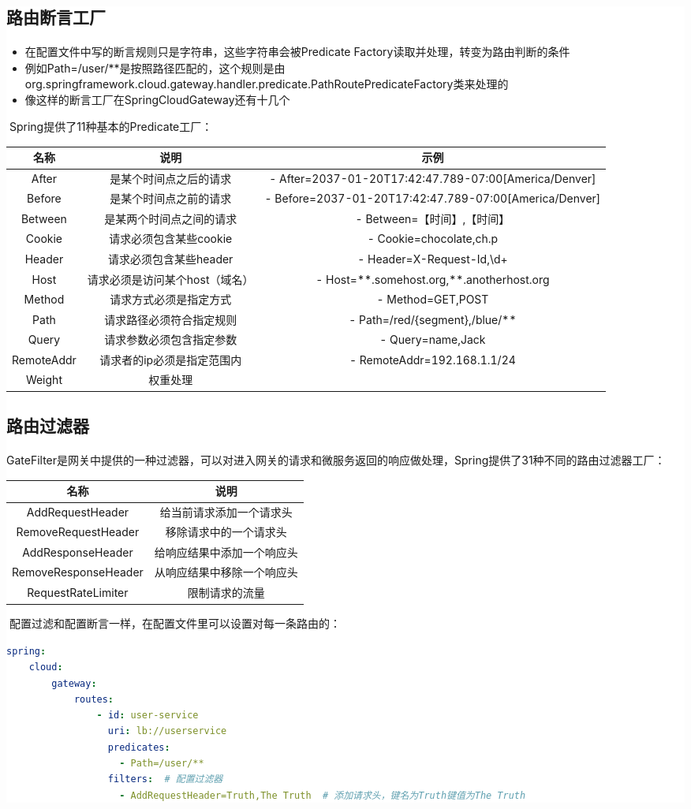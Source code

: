 

## 路由断言工厂

- 在配置文件中写的断言规则只是字符串，这些字符串会被Predicate Factory读取并处理，转变为路由判断的条件
- 例如Path=/user/**是按照路径匹配的，这个规则是由org.springframework.cloud.gateway.handler.predicate.PathRoutePredicateFactory类来处理的
- 像这样的断言工厂在SpringCloudGateway还有十几个

​	Spring提供了11种基本的Predicate工厂：

|    名称    |              说明              |                          示例                          |
| :--------: | :----------------------------: | :----------------------------------------------------: |
|   After    |     是某个时间点之后的请求     | - After=2037-01-20T17:42:47.789-07:00[America/Denver]  |
|   Before   |     是某个时间点之前的请求     | - Before=2037-01-20T17:42:47.789-07:00[America/Denver] |
|  Between   |    是某两个时间点之间的请求    |              - Between=【时间】,【时间】               |
|   Cookie   |     请求必须包含某些cookie     |                - Cookie=chocolate,ch.p                 |
|   Header   |     请求必须包含某些header     |               - Header=X-Request-Id,\d+                |
|    Host    | 请求必须是访问某个host（域名） |      - Host=**.somehost.org,\*\*.anotherhost.org       |
|   Method   |     请求方式必须是指定方式     |                   - Method=GET,POST                    |
|    Path    |    请求路径必须符合指定规则    |             - Path=/red/{segment},/blue/**             |
|   Query    |    请求参数必须包含指定参数    |                   - Query=name,Jack                    |
| RemoteAddr |   请求者的ip必须是指定范围内   |              - RemoteAddr=192.168.1.1/24               |
|   Weight   |            权重处理            |                                                        |



## 路由过滤器

​	GateFilter是网关中提供的一种过滤器，可以对进入网关的请求和微服务返回的响应做处理，Spring提供了31种不同的路由过滤器工厂：

|         名称         |            说明            |
| :------------------: | :------------------------: |
|   AddRequestHeader   |  给当前请求添加一个请求头  |
| RemoveRequestHeader  |   移除请求中的一个请求头   |
|  AddResponseHeader   | 给响应结果中添加一个响应头 |
| RemoveResponseHeader | 从响应结果中移除一个响应头 |
|  RequestRateLimiter  |       限制请求的流量       |

​	配置过滤和配置断言一样，在配置文件里可以设置对每一条路由的：


```yaml
spring:
	cloud:
		gateway:
			routes:
				- id: user-service
				  uri: lb://userservice
				  predicates:
				  	- Path=/user/**
				  filters:  # 配置过滤器
				  	- AddRequestHeader=Truth,The Truth  # 添加请求头，键名为Truth键值为The Truth
```
